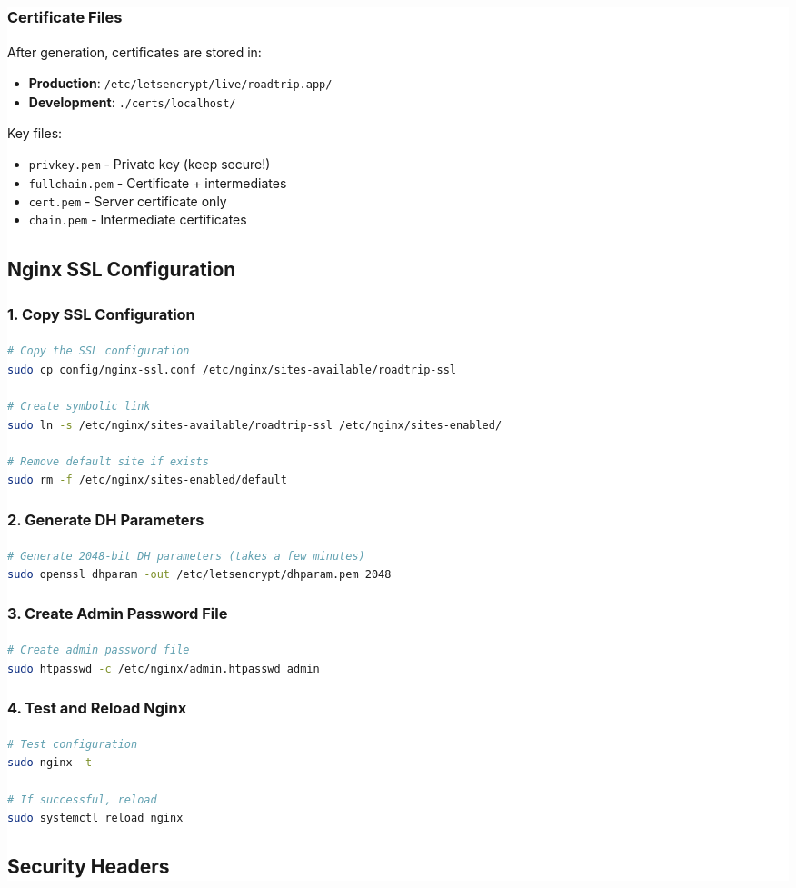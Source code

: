 ### Certificate Files

After generation, certificates are stored in:
- **Production**: `/etc/letsencrypt/live/roadtrip.app/`
- **Development**: `./certs/localhost/`

Key files:
- `privkey.pem` - Private key (keep secure!)
- `fullchain.pem` - Certificate + intermediates
- `cert.pem` - Server certificate only
- `chain.pem` - Intermediate certificates

## Nginx SSL Configuration

### 1. Copy SSL Configuration

```bash
# Copy the SSL configuration
sudo cp config/nginx-ssl.conf /etc/nginx/sites-available/roadtrip-ssl

# Create symbolic link
sudo ln -s /etc/nginx/sites-available/roadtrip-ssl /etc/nginx/sites-enabled/

# Remove default site if exists
sudo rm -f /etc/nginx/sites-enabled/default
```

### 2. Generate DH Parameters

```bash
# Generate 2048-bit DH parameters (takes a few minutes)
sudo openssl dhparam -out /etc/letsencrypt/dhparam.pem 2048
```

### 3. Create Admin Password File

```bash
# Create admin password file
sudo htpasswd -c /etc/nginx/admin.htpasswd admin
```

### 4. Test and Reload Nginx

```bash
# Test configuration
sudo nginx -t

# If successful, reload
sudo systemctl reload nginx
```

## Security Headers
